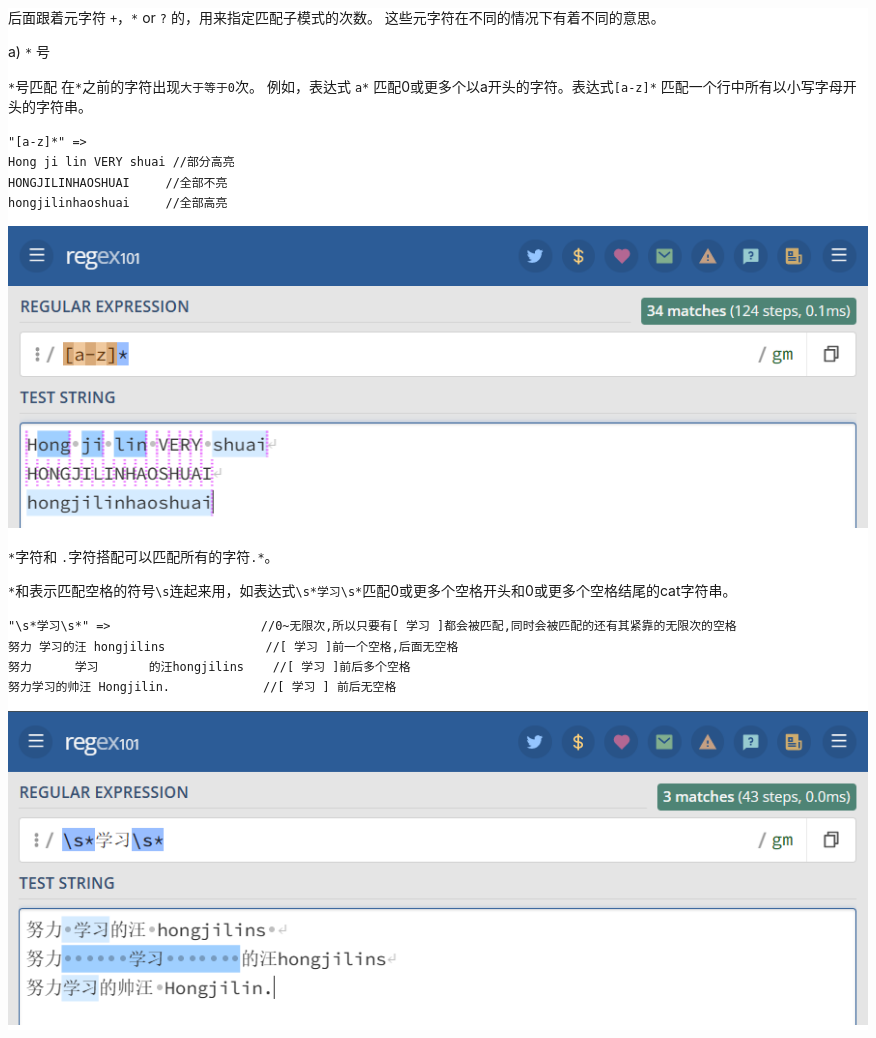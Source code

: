 后面跟着元字符 `+`，`*` or `?` 的，用来指定匹配子模式的次数。 这些元字符在不同的情况下有着不同的意思。

a) `*` 号

`*`号匹配 在`*`之前的字符出现`大于等于0`次。 例如，表达式 `a*` 匹配0或更多个以a开头的字符。表达式`[a-z]*` 匹配一个行中所有以小写字母开头的字符串。

```
"[a-z]*" =>
Hong ji lin VERY shuai //部分高亮
HONGJILINHAOSHUAI	  //全部不亮
hongjilinhaoshuai	  //全部高亮
```

![](图片\正则重复次数-1.png)

`*`字符和 `.`字符搭配可以匹配所有的字符`.*`。

`*`和表示匹配空格的符号`\s`连起来用，如表达式`\s*学习\s*`匹配0或更多个空格开头和0或更多个空格结尾的cat字符串。

```
"\s*学习\s*" => 					  //0~无限次,所以只要有[ 学习 ]都会被匹配,同时会被匹配的还有其紧靠的无限次的空格
努力 学习的汪 hongjilins  		    //[ 学习 ]前一个空格,后面无空格
努力      学习       的汪hongjilins    //[ 学习 ]前后多个空格
努力学习的帅汪 Hongjilin. 			   //[ 学习 ] 前后无空格
```

![](图片\正则重复次数-2.png)
